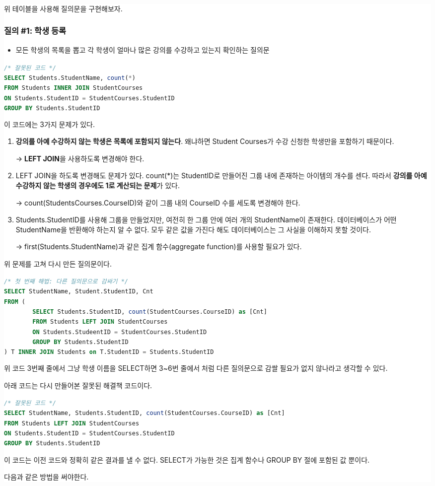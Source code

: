 위 테이블을 사용해 질의문을 구현해보자. 

### 질의 #1: 학생 등록

- 모든 학생의 목록을 뽑고 각 학생이 얼마나 많은 강의를 수강하고 있는지 확인하는 질의문

```sql
/* 잘못된 코드 */
SELECT Students.StudentName, count(*)
FROM Students INNER JOIN StudentCourses
ON Students.StudentID = StudentCourses.StudentID
GROUP BY Students.StudentID
```

이 코드에는 3가지 문제가 있다.

1. **강의를 아예 수강하지 않는 학생은 목록에 포함되지 않는다**. 왜냐하면 Student Courses가 수강 신청한 학생만을 포함하기 때문이다. 
    
    → **LEFT JOIN**을 사용하도록 변경해야 한다. 
    
2. LEFT JOIN을 하도록 변경해도 문제가 있다. count(*)는 StudentID로 만들어진 그룹 내에 존재하는 아이템의 개수를 센다. 따라서 **강의를 아예 수강하지 않는 학생의 경우에도 1로 계산되는 문제**가 있다. 
    
    → count(StudentsCourses.CourseID)와 같이 그룹 내의 CourseID 수를 세도록 변경해야 한다. 
    
3. Students.StudentID를 사용해 그룹을 만들었지만, 여전히 한 그룹 안에 여러 개의 StudentName이 존재한다. 데이터베이스가 어떤 StudentName을 반환해야 하는지 알 수 없다. 모두 같은 값을 가진다 해도 데이터베이스는 그 사실을 이해하지 못할 것이다. 
    
    → first(Students.StudentName)과 같은 집계 함수(aggregate function)를 사용할 필요가 있다. 
    

위 문제를 고쳐 다시 만든 질의문이다. 

```sql
/* 첫 번째 해법: 다른 질의문으로 감싸기 */
SELECT StudentName, Student.StudentID, Cnt
FROM (
		SELECT Students.StudentID, count(StudentCourses.CourseID) as [Cnt]
		FROM Students LEFT JOIN StudentCourses
		ON Students.StudeentID = StudentCourses.StudentID
		GROUP BY Students.StudentID
) T INNER JOIN Students on T.StudentID = Students.StudentID
```

위 코드 3번째 줄에서 그냥 학생 이름을 SELECT하면 3~6번 줄에서 처럼 다른 질의문으로 감쌀 필요가 없지 않나라고 생각할 수 있다. 

아래 코드는 다시 만들어본 잘못된 해결책 코드이다.

```sql
/* 잘못된 코드 */
SELECT StudentName, Students.StudentID, count(StudentCourses.CourseID) as [Cnt]
FROM Students LEFT JOIN StudentCourses
ON Students.StudentID = StudentCourses.StudentID
GROUP BY Students.StudentID
```

이 코드는 이전 코드와 정확히 같은 결과를 낼 수 없다. SELECT가 가능한 것은 집계 함수나 GROUP BY 절에 포함된 값 뿐이다. 

다음과 같은 방법을 써야한다.
